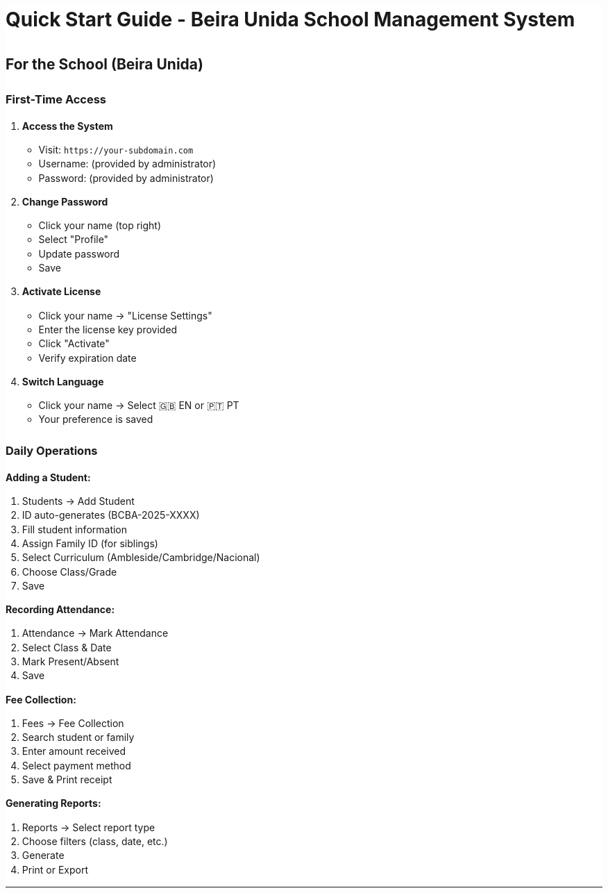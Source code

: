 # Quick Start Guide - Beira Unida School Management System

## For the School (Beira Unida)

### First-Time Access

1. **Access the System**
   - Visit: `https://your-subdomain.com`
   - Username: (provided by administrator)
   - Password: (provided by administrator)

2. **Change Password**
   - Click your name (top right)
   - Select "Profile"
   - Update password
   - Save

3. **Activate License**
   - Click your name → "License Settings"
   - Enter the license key provided
   - Click "Activate"
   - Verify expiration date

4. **Switch Language**
   - Click your name → Select 🇬🇧 EN or 🇵🇹 PT
   - Your preference is saved

### Daily Operations

**Adding a Student:**
1. Students → Add Student
2. ID auto-generates (BCBA-2025-XXXX)
3. Fill student information
4. Assign Family ID (for siblings)
5. Select Curriculum (Ambleside/Cambridge/Nacional)
6. Choose Class/Grade
7. Save

**Recording Attendance:**
1. Attendance → Mark Attendance
2. Select Class & Date
3. Mark Present/Absent
4. Save

**Fee Collection:**
1. Fees → Fee Collection
2. Search student or family
3. Enter amount received
4. Select payment method
5. Save & Print receipt

**Generating Reports:**
1. Reports → Select report type
2. Choose filters (class, date, etc.)
3. Generate
4. Print or Export

---